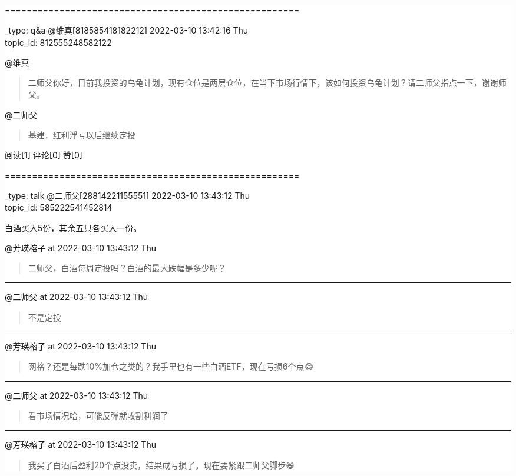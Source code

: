 ======================================================






_type: q&a
@维真[818585418182212]
2022-03-10 13:42:16 Thu  
topic_id: 812555248582122


@维真

>  二师父你好，目前我投资的乌龟计划，现有仓位是两层仓位，在当下市场行情下，该如何投资乌龟计划？请二师父指点一下，谢谢师父。


@二师父

>  基建，红利浮亏以后继续定投


阅读[1]  评论[0]  赞[0] 

======================================================






_type: talk
@二师父[28814221155551]
2022-03-10 13:43:12 Thu  
topic_id: 585222541452814

<e type="hashtag" hid="881251425252" title="#鳄鱼计划#" /> 白酒买入5份，其余五只各买入一份。

@芳瑛榕子 at 2022-03-10 13:43:12 Thu

> 二师父，白酒每周定投吗？白酒的最大跌幅是多少呢？

----------

@二师父 at 2022-03-10 13:43:12 Thu

> 不是定投

----------

@芳瑛榕子 at 2022-03-10 13:43:12 Thu

> 网格？还是每跌10%加仓之类的？我手里也有一些白酒ETF，现在亏损6个点😂

----------

@二师父 at 2022-03-10 13:43:12 Thu

> 看市场情况哈，可能反弹就收割利润了

----------

@芳瑛榕子 at 2022-03-10 13:43:12 Thu

> 我买了白酒后盈利20个点没卖，结果成亏损了。现在要紧跟二师父脚步😁

